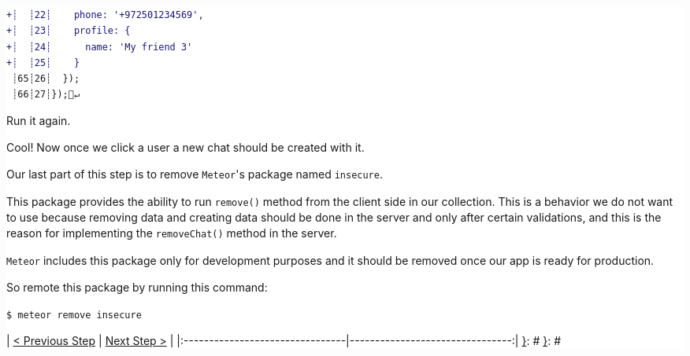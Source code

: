 ```diff
+┊  ┊22┊    phone: '+972501234569',
+┊  ┊23┊    profile: {
+┊  ┊24┊      name: 'My friend 3'
+┊  ┊25┊    }
 ┊65┊26┊  });
 ┊66┊27┊});🚫↵
```
[}]: #

Run it again.

Cool! Now once we click a user a new chat should be created with it.

Our last part of this step is to remove `Meteor`'s package named `insecure`.

This package provides the ability to run `remove()` method from the client side in our collection. This is a behavior we do not want to use because removing data and creating data should be done in the server and only after certain validations, and this is the reason for implementing the `removeChat()` method in the server.

`Meteor` includes this package only for development purposes and it should be removed once our app is ready for production.

So remote this package by running this command:

    $ meteor remove insecure
[}]: #
[{]: <region> (footer)
[{]: <helper> (nav_step)
| [< Previous Step](step5.md) | [Next Step >](step7.md) |
|:--------------------------------|--------------------------------:|
[}]: #
[}]: #

[{]: <region> (header)
[{]: <region> (body)
[{]: <helper> (diff_step 6.1)
[{]: <helper> (diff_step 6.2)
[{]: <helper> (diff_step 6.3)
[{]: <helper> (diff_step 6.4)
[{]: <helper> (diff_step 6.5)
[{]: <helper> (diff_step 6.6)
[{]: <helper> (diff_step 6.7)
[{]: <helper> (diff_step 6.8)
[{]: <helper> (diff_step 6.9)
[{]: <helper> (diff_step 6.10)
[{]: <helper> (diff_step 6.11)
[{]: <helper> (diff_step 6.12)
[{]: <helper> (diff_step 6.13)
[{]: <helper> (diff_step 6.14)
[{]: <helper> (diff_step 6.15)
[{]: <helper> (diff_step 6.16)